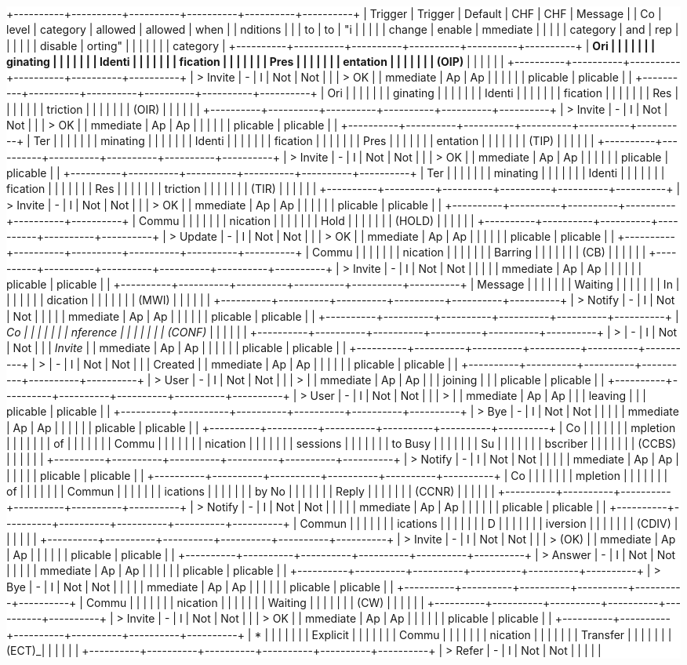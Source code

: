 +----------+----------+----------+----------+----------+----------+ | Trigger | Trigger | Default | CHF | CHF | Message | | Co | level | category | allowed | allowed | when | | nditions | | | to | to | \"i | | | | | change | enable | mmediate | | | | | category | and | rep | | | | | | disable | orting\" | | | | | | | category | +----------+----------+----------+----------+----------+----------+ | **Ori | | | | | | | ginating | | | | | | | Identi | | | | | | | fication | | | | | | | Pres | | | | | | | entation | | | | | | | (OIP)** | | | | | | +----------+----------+----------+----------+----------+----------+ | > Invite | - | I | Not | Not | | | > OK | | mmediate | Ap | Ap | | | | | | plicable | plicable | | +----------+----------+----------+----------+----------+----------+ | Ori | | | | | | | ginating | | | | | | | Identi | | | | | | | fication | | | | | | | Res | | | | | | | triction | | | | | | | (OIR) | | | | | | +----------+----------+----------+----------+----------+----------+ | > Invite | - | I | Not | Not | | | > OK | | mmediate | Ap | Ap | | | | | | plicable | plicable | | +----------+----------+----------+----------+----------+----------+ | Ter | | | | | | | minating | | | | | | | Identi | | | | | | | fication | | | | | | | Pres | | | | | | | entation | | | | | | | (TIP) | | | | | | +----------+----------+----------+----------+----------+----------+ | > Invite | - | I | Not | Not | | | > OK | | mmediate | Ap | Ap | | | | | | plicable | plicable | | +----------+----------+----------+----------+----------+----------+ | Ter | | | | | | | minating | | | | | | | Identi | | | | | | | fication | | | | | | | Res | | | | | | | triction | | | | | | | (TIR) | | | | | | +----------+----------+----------+----------+----------+----------+ | > Invite | - | I | Not | Not | | | > OK | | mmediate | Ap | Ap | | | | | | plicable | plicable | | +----------+----------+----------+----------+----------+----------+ | Commu | | | | | | | nication | | | | | | | Hold | | | | | | | (HOLD) | | | | | | +----------+----------+----------+----------+----------+----------+ | > Update | - | I | Not | Not | | | > OK | | mmediate | Ap | Ap | | | | | | plicable | plicable | | +----------+----------+----------+----------+----------+----------+ | Commu | | | | | | | nication | | | | | | | Barring | | | | | | | (CB) | | | | | | +----------+----------+----------+----------+----------+----------+ | > Invite | - | I | Not | Not | | | | | mmediate | Ap | Ap | | | | | | plicable | plicable | | +----------+----------+----------+----------+----------+----------+ | Message | | | | | | | Waiting | | | | | | | In | | | | | | | dication | | | | | | | (MWI) | | | | | | +----------+----------+----------+----------+----------+----------+ | > Notify | - | I | Not | Not | | | | | mmediate | Ap | Ap | | | | | | plicable | plicable | | +----------+----------+----------+----------+----------+----------+ | _Co | | | | | | | nference | | | | | | | (CONF)_ | | | | | | +----------+----------+----------+----------+----------+----------+ | > | - | I | Not | Not | | | _Invite_ | | mmediate | Ap | Ap | | | | | | plicable | plicable | | +----------+----------+----------+----------+----------+----------+ | > | - | I | Not | Not | | | Created | | mmediate | Ap | Ap | | | | | | plicable | plicable | | +----------+----------+----------+----------+----------+----------+ | > User | - | I | Not | Not | | | > | | mmediate | Ap | Ap | | | joining | | | plicable | plicable | | +----------+----------+----------+----------+----------+----------+ | > User | - | I | Not | Not | | | > | | mmediate | Ap | Ap | | | leaving | | | plicable | plicable | | +----------+----------+----------+----------+----------+----------+ | > Bye | - | I | Not | Not | | | | | mmediate | Ap | Ap | | | | | | plicable | plicable | | +----------+----------+----------+----------+----------+----------+ | Co | | | | | | | mpletion | | | | | | | of | | | | | | | Commu | | | | | | | nication | | | | | | | sessions | | | | | | | to Busy | | | | | | | Su | | | | | | | bscriber | | | | | | | (CCBS) | | | | | | +----------+----------+----------+----------+----------+----------+ | > Notify | - | I | Not | Not | | | | | mmediate | Ap | Ap | | | | | | plicable | plicable | | +----------+----------+----------+----------+----------+----------+ | Co | | | | | | | mpletion | | | | | | | of | | | | | | | Commun | | | | | | | ications | | | | | | | by No | | | | | | | Reply | | | | | | | (CCNR) | | | | | | +----------+----------+----------+----------+----------+----------+ | > Notify | - | I | Not | Not | | | | | mmediate | Ap | Ap | | | | | | plicable | plicable | | +----------+----------+----------+----------+----------+----------+ | Commun | | | | | | | ications | | | | | | | D | | | | | | | iversion | | | | | | | (CDIV) | | | | | | +----------+----------+----------+----------+----------+----------+ | > Invite | - | I | Not | Not | | | > (OK) | | mmediate | Ap | Ap | | | | | | plicable | plicable | | +----------+----------+----------+----------+----------+----------+ | > Answer | - | I | Not | Not | | | | | mmediate | Ap | Ap | | | | | | plicable | plicable | | +----------+----------+----------+----------+----------+----------+ | > Bye | - | I | Not | Not | | | | | mmediate | Ap | Ap | | | | | | plicable | plicable | | +----------+----------+----------+----------+----------+----------+ | Commu | | | | | | | nication | | | | | | | Waiting | | | | | | | (CW) | | | | | | +----------+----------+----------+----------+----------+----------+ | > Invite | - | I | Not | Not | | | > OK | | mmediate | Ap | Ap | | | | | | plicable | plicable | | +----------+----------+----------+----------+----------+----------+ | * | | | | | | | Explicit | | | | | | | Commu | | | | | | | nication | | | | | | | Transfer | | | | | | | (ECT)_| | | | | | +----------+----------+----------+----------+----------+----------+ | > Refer | - | I | Not | Not | | | | |